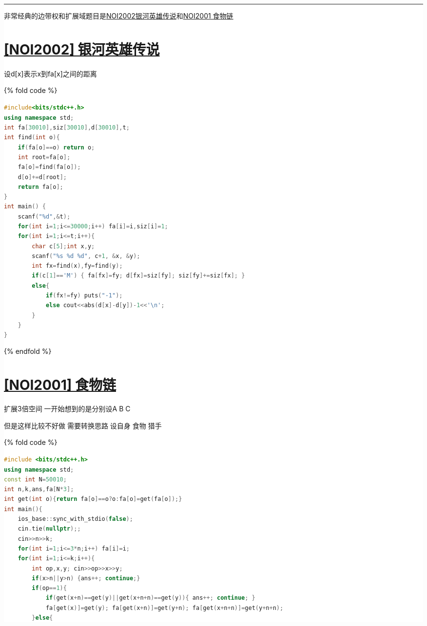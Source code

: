 -----

非常经典的边带权和扩展域题目是[NOI2002银河英雄传说](https://www.luogu.com.cn/problem/P1196)和[NOI2001 食物链](https://www.luogu.com.cn/problem/P2024)

# [[NOI2002] 银河英雄传说](https://www.luogu.com.cn/problem/P1196)

设d[x]表示x到fa[x]之间的距离

{% fold code %}
```cpp
#include<bits/stdc++.h>
using namespace std;
int fa[30010],siz[30010],d[30010],t;
int find(int o){
	if(fa[o]==o) return o;
	int root=fa[o];
	fa[o]=find(fa[o]);
	d[o]+=d[root];
	return fa[o];
}
int main() {
	scanf("%d",&t);
	for(int i=1;i<=30000;i++) fa[i]=i,siz[i]=1;
	for(int i=1;i<=t;i++){
		char c[5];int x,y;
		scanf("%s %d %d", c+1, &x, &y);
		int fx=find(x),fy=find(y);
		if(c[1]=='M') { fa[fx]=fy; d[fx]=siz[fy]; siz[fy]+=siz[fx]; }
		else{
			if(fx!=fy) puts("-1");
			else cout<<abs(d[x]-d[y])-1<<'\n';
		}
	}
}
```
{% endfold %}

# [[NOI2001] 食物链](https://www.luogu.com.cn/problem/P2024)

扩展3倍空间 一开始想到的是分别设A B C

但是这样比较不好做 需要转换思路 设自身 食物 猎手

{% fold code %}
```cpp
#include <bits/stdc++.h>
using namespace std;
const int N=50010;
int n,k,ans,fa[N*3];
int get(int o){return fa[o]==o?o:fa[o]=get(fa[o]);}
int main(){
	ios_base::sync_with_stdio(false);
	cin.tie(nullptr);;
	cin>>n>>k;
	for(int i=1;i<=3*n;i++) fa[i]=i;
	for(int i=1;i<=k;i++){
		int op,x,y; cin>>op>>x>>y;
		if(x>n||y>n) {ans++; continue;}
		if(op==1){
			if(get(x+n)==get(y)||get(x+n+n)==get(y)){ ans++; continue; }
			fa[get(x)]=get(y); fa[get(x+n)]=get(y+n); fa[get(x+n+n)]=get(y+n+n);
		}else{
```